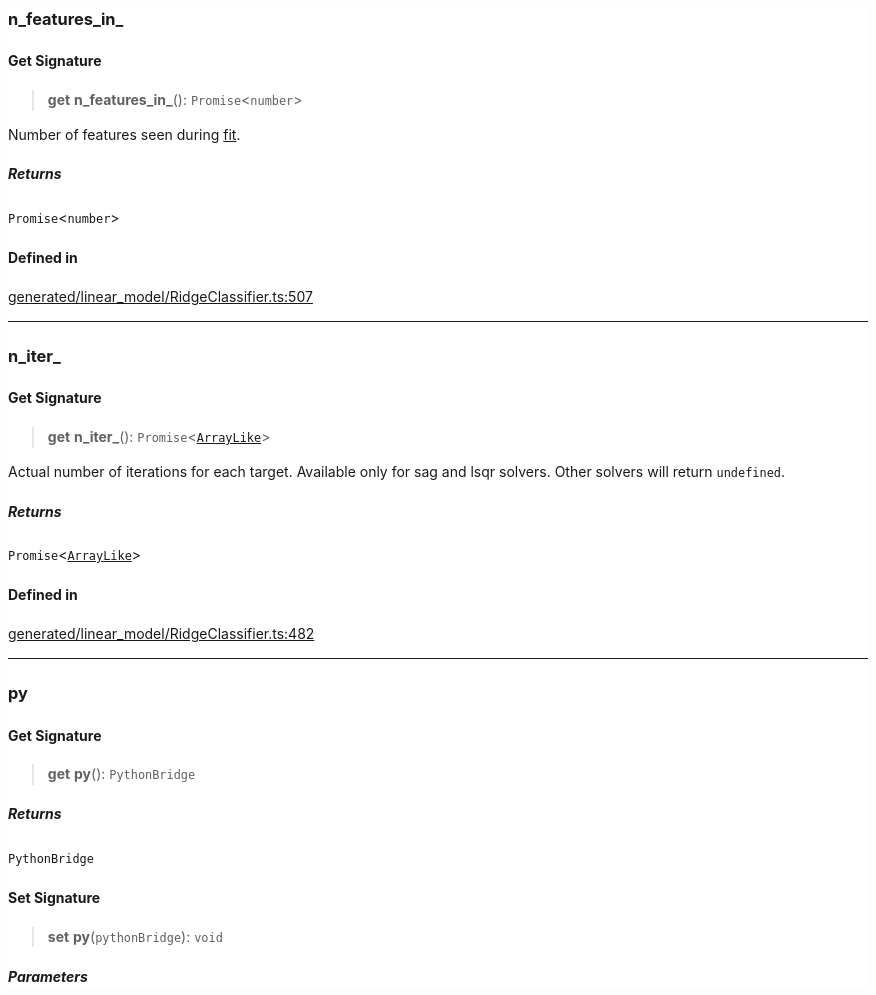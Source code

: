 ### n\_features\_in\_

#### Get Signature

> **get** **n\_features\_in\_**(): `Promise`\<`number`\>

Number of features seen during [fit](../../glossary.html#term-fit).

##### Returns

`Promise`\<`number`\>

#### Defined in

[generated/linear\_model/RidgeClassifier.ts:507](https://github.com/transitive-bullshit/scikit-learn-ts/blob/5e663e21c4853c8fe2b9bcb1cb98c79fc27bba08/packages/sklearn/src/generated/linear_model/RidgeClassifier.ts#L507)

***

### n\_iter\_

#### Get Signature

> **get** **n\_iter\_**(): `Promise`\<[`ArrayLike`](../type-aliases/ArrayLike.md)\>

Actual number of iterations for each target. Available only for sag and lsqr solvers. Other solvers will return `undefined`.

##### Returns

`Promise`\<[`ArrayLike`](../type-aliases/ArrayLike.md)\>

#### Defined in

[generated/linear\_model/RidgeClassifier.ts:482](https://github.com/transitive-bullshit/scikit-learn-ts/blob/5e663e21c4853c8fe2b9bcb1cb98c79fc27bba08/packages/sklearn/src/generated/linear_model/RidgeClassifier.ts#L482)

***

### py

#### Get Signature

> **get** **py**(): `PythonBridge`

##### Returns

`PythonBridge`

#### Set Signature

> **set** **py**(`pythonBridge`): `void`

##### Parameters
